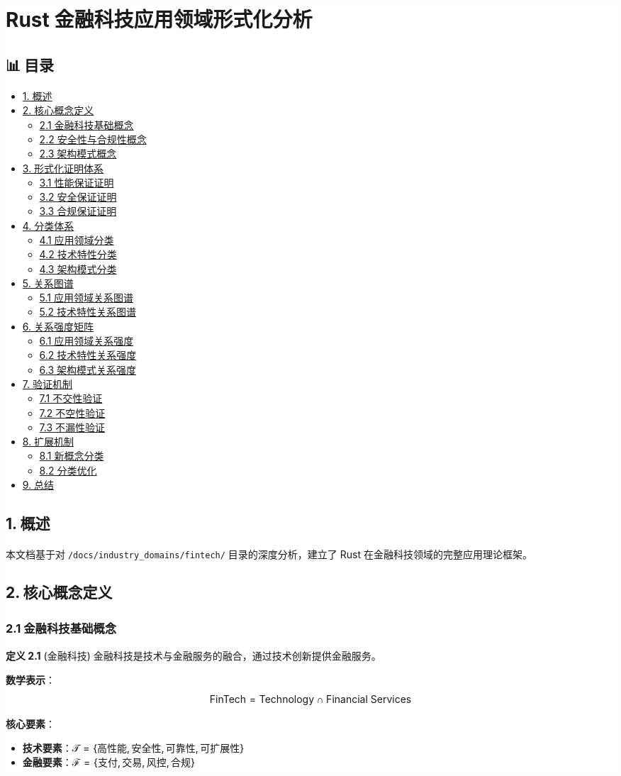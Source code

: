 ﻿# Rust 金融科技应用领域形式化分析


## 📊 目录

- [1. 概述](#1-概述)
- [2. 核心概念定义](#2-核心概念定义)
  - [2.1 金融科技基础概念](#21-金融科技基础概念)
  - [2.2 安全性与合规性概念](#22-安全性与合规性概念)
  - [2.3 架构模式概念](#23-架构模式概念)
- [3. 形式化证明体系](#3-形式化证明体系)
  - [3.1 性能保证证明](#31-性能保证证明)
  - [3.2 安全保证证明](#32-安全保证证明)
  - [3.3 合规保证证明](#33-合规保证证明)
- [4. 分类体系](#4-分类体系)
  - [4.1 应用领域分类](#41-应用领域分类)
  - [4.2 技术特性分类](#42-技术特性分类)
  - [4.3 架构模式分类](#43-架构模式分类)
- [5. 关系图谱](#5-关系图谱)
  - [5.1 应用领域关系图谱](#51-应用领域关系图谱)
  - [5.2 技术特性关系图谱](#52-技术特性关系图谱)
- [6. 关系强度矩阵](#6-关系强度矩阵)
  - [6.1 应用领域关系强度](#61-应用领域关系强度)
  - [6.2 技术特性关系强度](#62-技术特性关系强度)
  - [6.3 架构模式关系强度](#63-架构模式关系强度)
- [7. 验证机制](#7-验证机制)
  - [7.1 不交性验证](#71-不交性验证)
  - [7.2 不空性验证](#72-不空性验证)
  - [7.3 不漏性验证](#73-不漏性验证)
- [8. 扩展机制](#8-扩展机制)
  - [8.1 新概念分类](#81-新概念分类)
  - [8.2 分类优化](#82-分类优化)
- [9. 总结](#9-总结)


## 1. 概述

本文档基于对 `/docs/industry_domains/fintech/` 目录的深度分析，建立了 Rust 在金融科技领域的完整应用理论框架。

## 2. 核心概念定义

### 2.1 金融科技基础概念

**定义 2.1** (金融科技)
金融科技是技术与金融服务的融合，通过技术创新提供金融服务。

**数学表示**：
$$\text{FinTech} = \text{Technology} \cap \text{Financial Services}$$

**核心要素**：

- **技术要素**：$\mathcal{T} = \{\text{高性能}, \text{安全性}, \text{可靠性}, \text{可扩展性}\}$
- **金融要素**：$\mathcal{F} = \{\text{支付}, \text{交易}, \text{风控}, \text{合规}\}$
